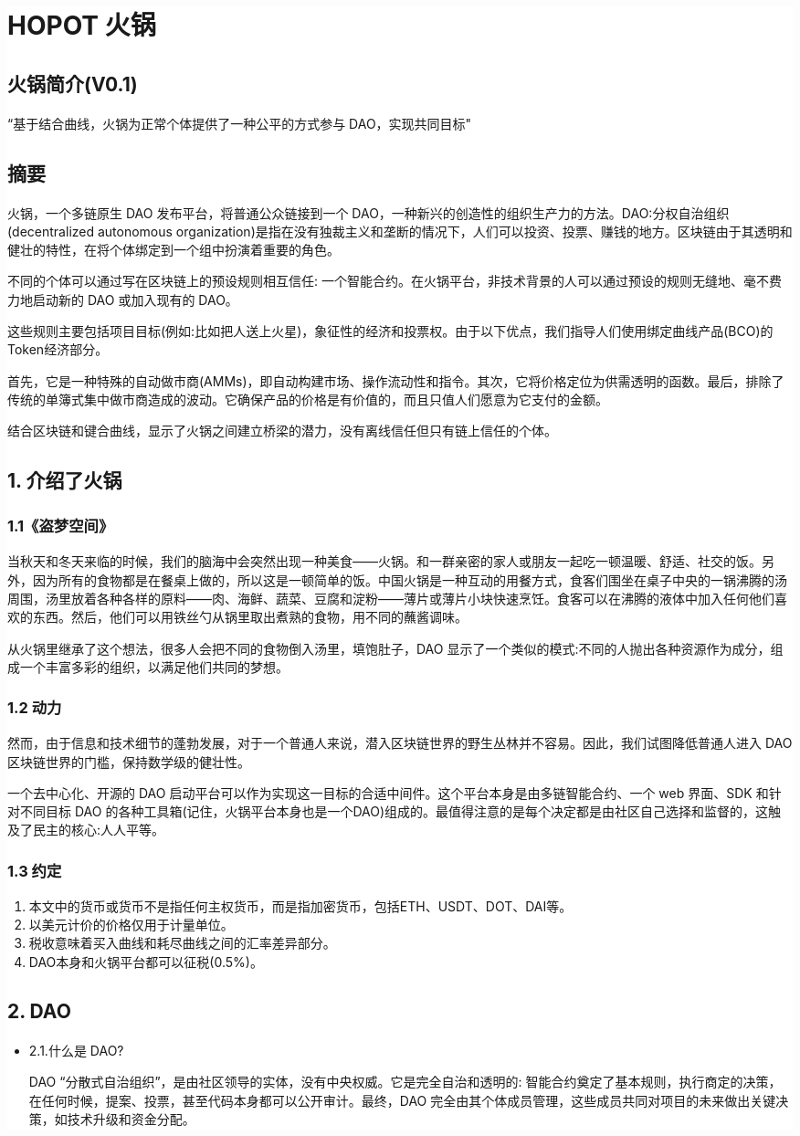 # HOPOT 火锅
## 火锅简介(V0.1)
“基于结合曲线，火锅为正常个体提供了一种公平的方式参与 DAO，实现共同目标"
## 摘要
火锅，一个多链原生 DAO 发布平台，将普通公众链接到一个 DAO，一种新兴的创造性的组织生产力的方法。DAO:分权自治组织(decentralized autonomous organization)是指在没有独裁主义和垄断的情况下，人们可以投资、投票、赚钱的地方。区块链由于其透明和健壮的特性，在将个体绑定到一个组中扮演着重要的角色。

不同的个体可以通过写在区块链上的预设规则相互信任: 一个智能合约。在火锅平台，非技术背景的人可以通过预设的规则无缝地、毫不费力地启动新的 DAO 或加入现有的 DAO。

这些规则主要包括项目目标(例如:比如把人送上火星)，象征性的经济和投票权。由于以下优点，我们指导人们使用绑定曲线产品(BCO)的Token经济部分。

首先，它是一种特殊的自动做市商(AMMs)，即自动构建市场、操作流动性和指令。其次，它将价格定位为供需透明的函数。最后，排除了传统的单簿式集中做市商造成的波动。它确保产品的价格是有价值的，而且只值人们愿意为它支付的金额。

结合区块链和键合曲线，显示了火锅之间建立桥梁的潜力，没有离线信任但只有链上信任的个体。

## 1. 介绍了火锅
### 1.1《盗梦空间》
当秋天和冬天来临的时候，我们的脑海中会突然出现一种美食——火锅。和一群亲密的家人或朋友一起吃一顿温暖、舒适、社交的饭。另外，因为所有的食物都是在餐桌上做的，所以这是一顿简单的饭。中国火锅是一种互动的用餐方式，食客们围坐在桌子中央的一锅沸腾的汤周围，汤里放着各种各样的原料——肉、海鲜、蔬菜、豆腐和淀粉——薄片或薄片小块快速烹饪。食客可以在沸腾的液体中加入任何他们喜欢的东西。然后，他们可以用铁丝勺从锅里取出煮熟的食物，用不同的蘸酱调味。

从火锅里继承了这个想法，很多人会把不同的食物倒入汤里，填饱肚子，DAO 显示了一个类似的模式:不同的人抛出各种资源作为成分，组成一个丰富多彩的组织，以满足他们共同的梦想。

### 1.2 动力
然而，由于信息和技术细节的蓬勃发展，对于一个普通人来说，潜入区块链世界的野生丛林并不容易。因此，我们试图降低普通人进入 DAO 区块链世界的门槛，保持数学级的健壮性。

一个去中心化、开源的 DAO 启动平台可以作为实现这一目标的合适中间件。这个平台本身是由多链智能合约、一个 web 界面、SDK 和针对不同目标 DAO 的各种工具箱(记住，火锅平台本身也是一个DAO)组成的。最值得注意的是每个决定都是由社区自己选择和监督的，这触及了民主的核心:人人平等。

### 1.3 约定
1. 本文中的货币或货币不是指任何主权货币，而是指加密货币，包括ETH、USDT、DOT、DAI等。
2. 以美元计价的价格仅用于计量单位。
3. 税收意味着买入曲线和耗尽曲线之间的汇率差异部分。
4. DAO本身和火锅平台都可以征税(0.5%)。

## 2. DAO
- 2.1.什么是 DAO?

	DAO “分散式自治组织”，是由社区领导的实体，没有中央权威。它是完全自治和透明的: 智能合约奠定了基本规则，执行商定的决策，在任何时候，提案、投票，甚至代码本身都可以公开审计。最终，DAO 完全由其个体成员管理，这些成员共同对项目的未来做出关键决策，如技术升级和资金分配。
	